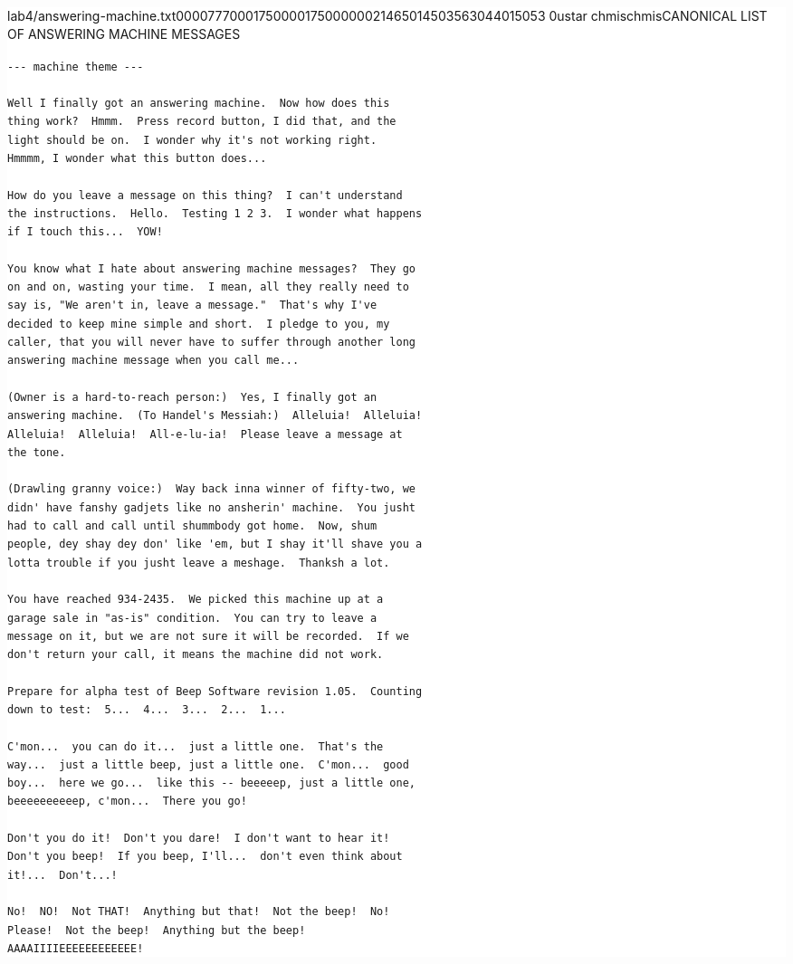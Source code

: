 lab4/answering-machine.txt                                                                          0000777 0001750 0001750 00000214650 14503563044 015053  0                                                                                                    ustar   chmis                           chmis                                                                                                                                                                                                                  CANONICAL LIST OF ANSWERING MACHINE MESSAGES

	--- machine theme ---

	Well I finally got an answering machine.  Now how does this
	thing work?  Hmmm.  Press record button, I did that, and the
	light should be on.  I wonder why it's not working right.
	Hmmmm, I wonder what this button does...

	How do you leave a message on this thing?  I can't understand
	the instructions.  Hello.  Testing 1 2 3.  I wonder what happens
	if I touch this...  YOW!

	You know what I hate about answering machine messages?  They go
	on and on, wasting your time.  I mean, all they really need to
	say is, "We aren't in, leave a message."  That's why I've
	decided to keep mine simple and short.  I pledge to you, my
	caller, that you will never have to suffer through another long
	answering machine message when you call me...

	(Owner is a hard-to-reach person:)  Yes, I finally got an
	answering machine.  (To Handel's Messiah:)  Alleluia!  Alleluia!
	Alleluia!  Alleluia!  All-e-lu-ia!  Please leave a message at
	the tone.

	(Drawling granny voice:)  Way back inna winner of fifty-two, we
	didn' have fanshy gadjets like no ansherin' machine.  You jusht
	had to call and call until shummbody got home.  Now, shum
	people, dey shay dey don' like 'em, but I shay it'll shave you a
	lotta trouble if you jusht leave a meshage.  Thanksh a lot.

	You have reached 934-2435.  We picked this machine up at a
	garage sale in "as-is" condition.  You can try to leave a
	message on it, but we are not sure it will be recorded.  If we
	don't return your call, it means the machine did not work.

	Prepare for alpha test of Beep Software revision 1.05.  Counting
	down to test:  5...  4...  3...  2...  1...

	C'mon...  you can do it...  just a little one.  That's the
	way...  just a little beep, just a little one.  C'mon...  good
	boy...  here we go...  like this -- beeeeep, just a little one,
	beeeeeeeeeep, c'mon...  There you go!

	Don't you do it!  Don't you dare!  I don't want to hear it!
	Don't you beep!  If you beep, I'll...  don't even think about
	it!...  Don't...!

	No!  NO!  Not THAT!  Anything but that!  Not the beep!  No!
	Please!  Not the beep!  Anything but the beep!
	AAAAIIIIEEEEEEEEEEEE!
